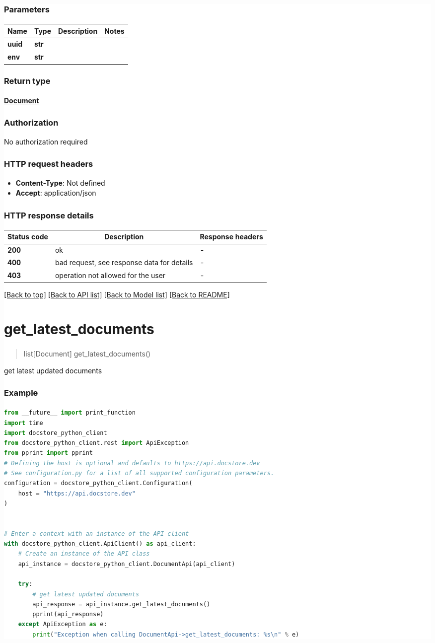 ### Parameters

Name | Type | Description  | Notes
------------- | ------------- | ------------- | -------------
 **uuid** | **str**|  | 
 **env** | **str**|  | 

### Return type

[**Document**](Document.md)

### Authorization

No authorization required

### HTTP request headers

 - **Content-Type**: Not defined
 - **Accept**: application/json

### HTTP response details
| Status code | Description | Response headers |
|-------------|-------------|------------------|
**200** | ok |  -  |
**400** | bad request, see response data for details |  -  |
**403** | operation not allowed for the user |  -  |

[[Back to top]](#) [[Back to API list]](../README.md#documentation-for-api-endpoints) [[Back to Model list]](../README.md#documentation-for-models) [[Back to README]](../README.md)

# **get_latest_documents**
> list[Document] get_latest_documents()

get latest updated documents

### Example

```python
from __future__ import print_function
import time
import docstore_python_client
from docstore_python_client.rest import ApiException
from pprint import pprint
# Defining the host is optional and defaults to https://api.docstore.dev
# See configuration.py for a list of all supported configuration parameters.
configuration = docstore_python_client.Configuration(
    host = "https://api.docstore.dev"
)


# Enter a context with an instance of the API client
with docstore_python_client.ApiClient() as api_client:
    # Create an instance of the API class
    api_instance = docstore_python_client.DocumentApi(api_client)
    
    try:
        # get latest updated documents
        api_response = api_instance.get_latest_documents()
        pprint(api_response)
    except ApiException as e:
        print("Exception when calling DocumentApi->get_latest_documents: %s\n" % e)
```

